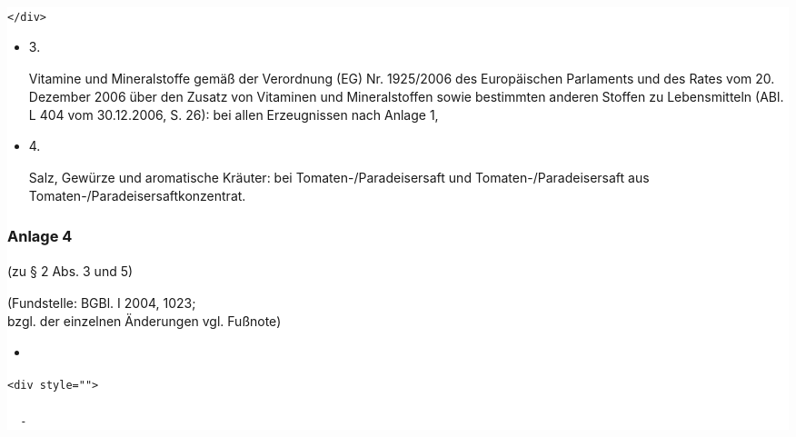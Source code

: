     </div>

  - 3\.
    
    <div style="">
    
    Vitamine und Mineralstoffe gemäß der Verordnung (EG) Nr. 1925/2006
    des Europäischen Parlaments und des Rates vom 20. Dezember 2006 über
    den Zusatz von Vitaminen und Mineralstoffen sowie bestimmten anderen
    Stoffen zu Lebensmitteln (ABl. L 404 vom 30.12.2006, S. 26): bei
    allen Erzeugnissen nach Anlage 1,
    
    </div>

  - 4\.
    
    <div style="">
    
    Salz, Gewürze und aromatische Kräuter: bei Tomaten-/Paradeisersaft
    und Tomaten-/Paradeisersaft aus Tomaten-/Paradeisersaftkonzentrat.
    
    </div>

</div>

</div>

</div>

</div>

<span id="BJNR101600004BJNE001402116.html"></span>

### Anlage 4  
(zu § 2 Abs. 3 und 5)

<div>

<div class="jnhtml">

<div>

<div class="jurAbsatz">

<div class="kommentar_Fundstelle">

(Fundstelle: BGBl. I 2004, 1023;  
bzgl. der einzelnen Änderungen vgl. Fußnote)

</div>

</div>

  
  

<div class="jurAbsatz">

  - 
    
    <div style="">
    
      - 
        